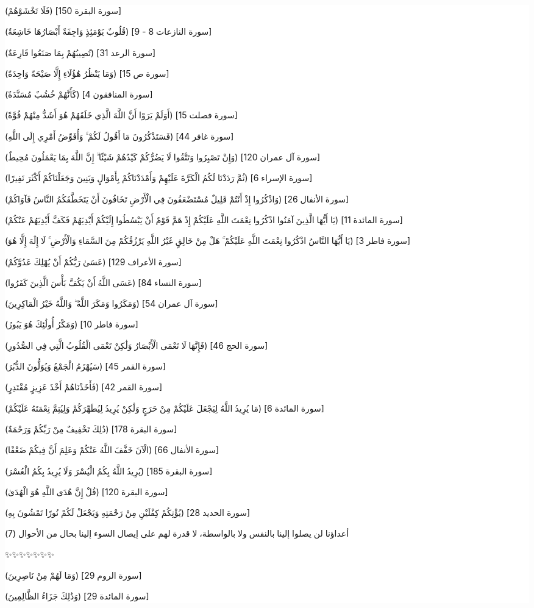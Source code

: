 (فَلَا تَخْشَوْهُمْ) [سورة البقرة 150]

(قُلُوبٌ يَوْمَئِذٍ وَاجِفَةٌ أَبْصَارُهَا خَاشِعَةٌ) [سورة النازعات 8 - 9]

(تُصِيبُهُمْ بِمَا صَنَعُوا قَارِعَةٌ) [سورة الرعد 31]

(وَمَا يَنْظُرُ هَٰؤُلَاءِ إِلَّا صَيْحَةً وَاحِدَةً) [سورة ص 15]

(كَأَنَّهُمْ خُشُبٌ مُسَنَّدَةٌ) [سورة المنافقون 4]

(أَوَلَمْ يَرَوْا أَنَّ اللَّهَ الَّذِي خَلَقَهُمْ هُوَ أَشَدُّ مِنْهُمْ قُوَّةً) [سورة فصلت 15]

(فَسَتَذْكُرُونَ مَا أَقُولُ لَكُمْ ۚ وَأُفَوِّضُ أَمْرِي إِلَى اللَّهِ) [سورة غافر 44]

(وَإِنْ تَصْبِرُوا وَتَتَّقُوا لَا يَضُرُّكُمْ كَيْدُهُمْ شَيْئًا ۗ إِنَّ اللَّهَ بِمَا يَعْمَلُونَ مُحِيطٌ) [سورة آل عمران 120]

(ثُمَّ رَدَدْنَا لَكُمُ الْكَرَّةَ عَلَيْهِمْ وَأَمْدَدْنَاكُمْ بِأَمْوَالٍ وَبَنِينَ وَجَعَلْنَاكُمْ أَكْثَرَ نَفِيرًا) [سورة اﻹسراء 6]

(وَاذْكُرُوا إِذْ أَنْتُمْ قَلِيلٌ مُسْتَضْعَفُونَ فِي الْأَرْضِ تَخَافُونَ أَنْ يَتَخَطَّفَكُمُ النَّاسُ فَآوَاكُمْ) [سورة اﻷنفال 26]

(يَا أَيُّهَا الَّذِينَ آمَنُوا اذْكُرُوا نِعْمَتَ اللَّهِ عَلَيْكُمْ إِذْ هَمَّ قَوْمٌ أَنْ يَبْسُطُوا إِلَيْكُمْ أَيْدِيَهُمْ فَكَفَّ أَيْدِيَهُمْ عَنْكُمْ) [سورة المائدة 11]

(يَا أَيُّهَا النَّاسُ اذْكُرُوا نِعْمَتَ اللَّهِ عَلَيْكُمْ ۚ هَلْ مِنْ خَالِقٍ غَيْرُ اللَّهِ يَرْزُقُكُمْ مِنَ السَّمَاءِ وَالْأَرْضِ ۚ لَا إِلَٰهَ إِلَّا هُوَ) [سورة فاطر 3]

(عَسَىٰ رَبُّكُمْ أَنْ يُهْلِكَ عَدُوَّكُمْ) [سورة اﻷعراف 129]

(عَسَى اللَّهُ أَنْ يَكُفَّ بَأْسَ الَّذِينَ كَفَرُوا) [سورة النساء 84]

(وَمَكَرُوا وَمَكَرَ اللَّهُ ۖ وَاللَّهُ خَيْرُ الْمَاكِرِينَ) [سورة آل عمران 54]

(وَمَكْرُ أُولَٰئِكَ هُوَ يَبُورُ) [سورة فاطر 10]

(فَإِنَّهَا لَا تَعْمَى الْأَبْصَارُ وَلَٰكِنْ تَعْمَى الْقُلُوبُ الَّتِي فِي الصُّدُورِ) [سورة الحج 46]

(سَيُهْزَمُ الْجَمْعُ وَيُوَلُّونَ الدُّبُرَ) [سورة القمر 45]

(فَأَخَذْنَاهُمْ أَخْذَ عَزِيزٍ مُقْتَدِرٍ) [سورة القمر 42]

(مَا يُرِيدُ اللَّهُ لِيَجْعَلَ عَلَيْكُمْ مِنْ حَرَجٍ وَلَٰكِنْ يُرِيدُ لِيُطَهِّرَكُمْ وَلِيُتِمَّ نِعْمَتَهُ عَلَيْكُمْ) [سورة المائدة 6]

(ذَٰلِكَ تَخْفِيفٌ مِنْ رَبِّكُمْ وَرَحْمَةٌ) [سورة البقرة 178]

(الْآنَ خَفَّفَ اللَّهُ عَنْكُمْ وَعَلِمَ أَنَّ فِيكُمْ ضَعْفًا) [سورة اﻷنفال 66]

(يُرِيدُ اللَّهُ بِكُمُ الْيُسْرَ وَلَا يُرِيدُ بِكُمُ الْعُسْرَ) [سورة البقرة 185]

(قُلْ إِنَّ هُدَى اللَّهِ هُوَ الْهُدَىٰ) [سورة البقرة 120]

(يُؤْتِكُمْ كِفْلَيْنِ مِنْ رَحْمَتِهِ وَيَجْعَلْ لَكُمْ نُورًا تَمْشُونَ بِهِ) [سورة الحديد 28]

أعداؤنا لن يصلوا إلينا بالنفس ولا بالواسطة، لا قدرة لهم على إيصال السوء إلينا بحال من الأحوال (7)

✨✨✨✨✨✨✨

(وَمَا لَهُمْ مِنْ نَاصِرِينَ) [سورة الروم 29]

(وَذَٰلِكَ جَزَاءُ الظَّالِمِينَ) [سورة المائدة 29]
